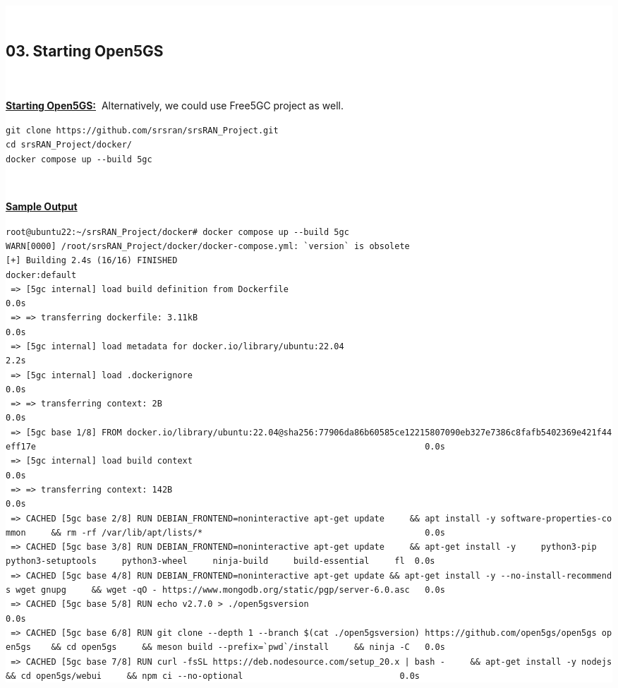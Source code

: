 &nbsp;


## 03. Starting Open5GS
&nbsp;

<ins>**Starting Open5GS:**</ins>  Alternatively, we could use Free5GC project as well. 

```
git clone https://github.com/srsran/srsRAN_Project.git
cd srsRAN_Project/docker/
docker compose up --build 5gc
```

&nbsp;

<ins>**Sample Output**</ins>
```
root@ubuntu22:~/srsRAN_Project/docker# docker compose up --build 5gc
WARN[0000] /root/srsRAN_Project/docker/docker-compose.yml: `version` is obsolete
[+] Building 2.4s (16/16) FINISHED                                                                                                                                                               docker:default
 => [5gc internal] load build definition from Dockerfile                                                                                                                                                   0.0s
 => => transferring dockerfile: 3.11kB                                                                                                                                                                     0.0s
 => [5gc internal] load metadata for docker.io/library/ubuntu:22.04                                                                                                                                        2.2s
 => [5gc internal] load .dockerignore                                                                                                                                                                      0.0s
 => => transferring context: 2B                                                                                                                                                                            0.0s
 => [5gc base 1/8] FROM docker.io/library/ubuntu:22.04@sha256:77906da86b60585ce12215807090eb327e7386c8fafb5402369e421f44eff17e                                                                             0.0s
 => [5gc internal] load build context                                                                                                                                                                      0.0s
 => => transferring context: 142B                                                                                                                                                                          0.0s
 => CACHED [5gc base 2/8] RUN DEBIAN_FRONTEND=noninteractive apt-get update     && apt install -y software-properties-common     && rm -rf /var/lib/apt/lists/*                                            0.0s
 => CACHED [5gc base 3/8] RUN DEBIAN_FRONTEND=noninteractive apt-get update     && apt-get install -y     python3-pip     python3-setuptools     python3-wheel     ninja-build     build-essential     fl  0.0s
 => CACHED [5gc base 4/8] RUN DEBIAN_FRONTEND=noninteractive apt-get update && apt-get install -y --no-install-recommends wget gnupg     && wget -qO - https://www.mongodb.org/static/pgp/server-6.0.asc   0.0s
 => CACHED [5gc base 5/8] RUN echo v2.7.0 > ./open5gsversion                                                                                                                                               0.0s
 => CACHED [5gc base 6/8] RUN git clone --depth 1 --branch $(cat ./open5gsversion) https://github.com/open5gs/open5gs open5gs    && cd open5gs     && meson build --prefix=`pwd`/install     && ninja -C   0.0s
 => CACHED [5gc base 7/8] RUN curl -fsSL https://deb.nodesource.com/setup_20.x | bash -     && apt-get install -y nodejs     && cd open5gs/webui     && npm ci --no-optional                               0.0s
```